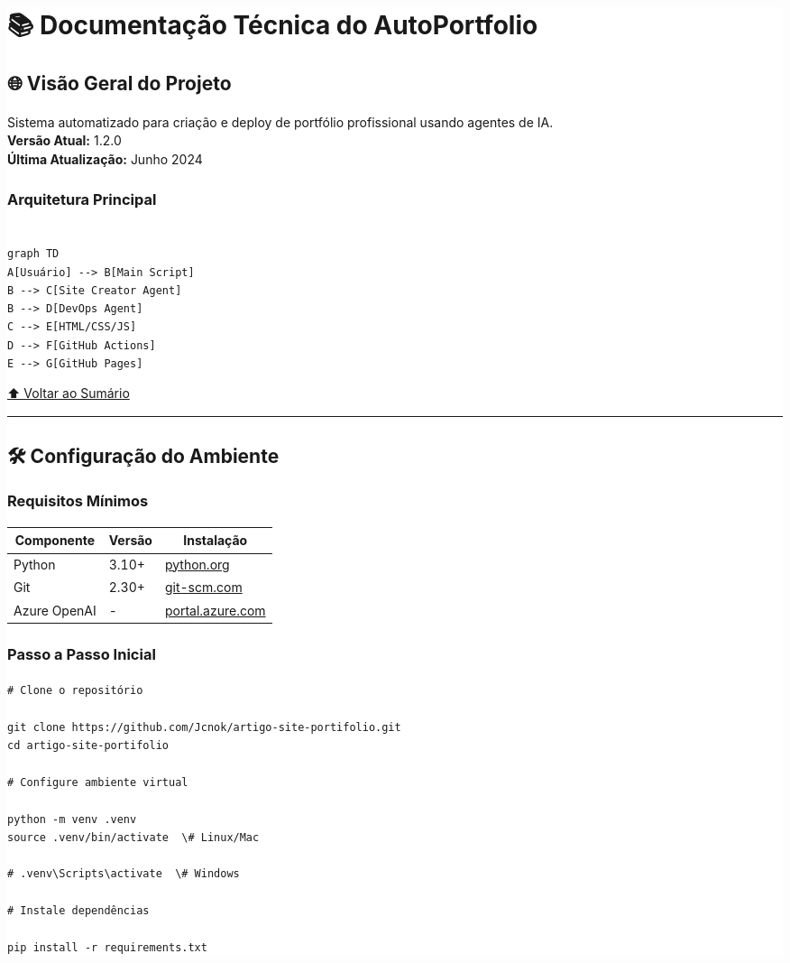# 📚 Documentação Técnica do AutoPortfolio

## 🌐 Visão Geral do Projeto
Sistema automatizado para criação e deploy de portfólio profissional usando agentes de IA.  
**Versão Atual:** 1.2.0  
**Última Atualização:** Junho 2024  

### Arquitetura Principal
```mermaid

graph TD
A[Usuário] --> B[Main Script]
B --> C[Site Creator Agent]
B --> D[DevOps Agent]
C --> E[HTML/CSS/JS]
D --> F[GitHub Actions]
E --> G[GitHub Pages]

```

[⬆ Voltar ao Sumário](#-sumário)

---

## 🛠 Configuração do Ambiente

### Requisitos Mínimos
| Componente      | Versão  | Instalação                      |
|-----------------|---------|---------------------------------|
| Python          | 3.10+   | [python.org](https://python.org)|
| Git             | 2.30+   | [git-scm.com](https://git-scm.com)|
| Azure OpenAI    | -       | [portal.azure.com](https://portal.azure.com)|

### Passo a Passo Inicial
```
# Clone o repositório

git clone https://github.com/Jcnok/artigo-site-portifolio.git
cd artigo-site-portifolio

# Configure ambiente virtual

python -m venv .venv
source .venv/bin/activate  \# Linux/Mac

# .venv\Scripts\activate  \# Windows

# Instale dependências

pip install -r requirements.txt

```
